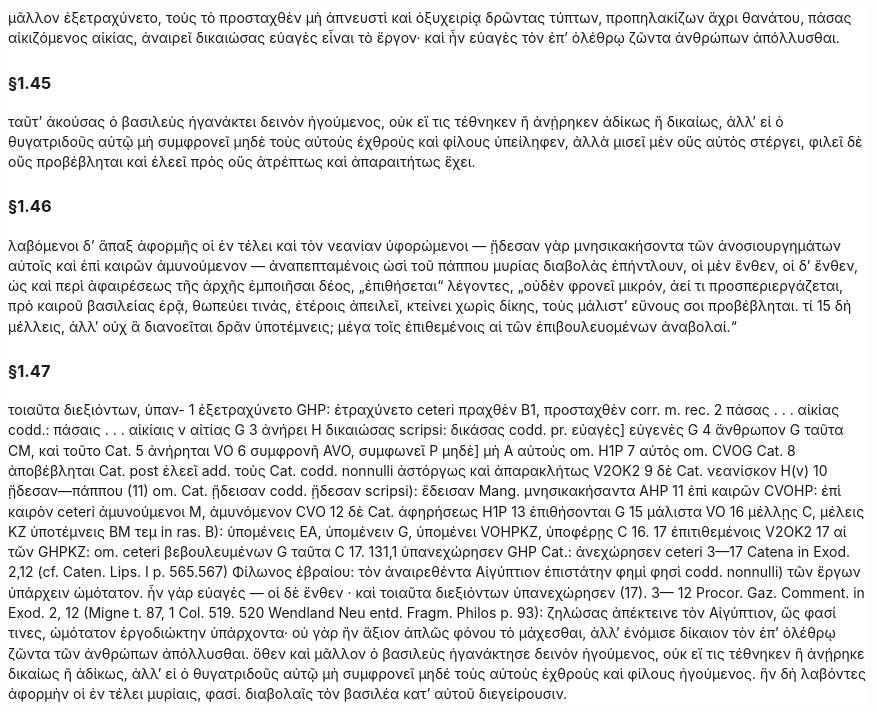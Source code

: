 <pb n="130"/>
μᾶλλον ἐξετραχύνετο, τοὺς τὸ προσταχθὲν μὴ ἀπνευστὶ καὶ ὀξυχειρίᾳ
δρῶντας τύπτων, προπηλακίζων ἄχρι θανάτου, πάσας αἰκιζόμενος αἰκίας,
ἀναιρεῖ δικαιώσας εὐαγὲς εἶναι τὸ ἔργον· καὶ ἦν εὐαγὲς τὸν ἐπ’ ὀλέθρῳ
 ζῶντα ἀνθρώπων ἀπόλλυσθαι.</p>  

### §1.45  

<p>ταῦτ’ ἀκούσας ὁ βασιλεὺς ἠγανάκτει
δεινὸν ἡγούμενος, οὐκ εἴ τις τέθνηκεν ἢ ἀνῄρηκεν ἀδίκως ἢ δικαίως, <lb n="5"/>
ἀλλ’ εἰ ὁ θυγατριδοῦς αὐτῷ μὴ συμφρονεῖ μηδὲ τοὺς αὐτοὺς ἐχθροὺς
καὶ φίλους ὑπείληφεν, ἀλλὰ μισεῖ μὲν οὓς αὐτὸς στέργει, φιλεῖ δὲ οὓς
προβέβληται καὶ ἐλεεῖ πρὸς οὓς ἀτρέπτως καὶ ἀπαραιτήτως ἔχει.</p>  

### §1.46  

<p><milestone unit="altref" n="9"/> <milestone unit="altpage1" n="p. 88 Μ."/>  λαβόμενοι δ’ ἅπαξ ἀφορμῆς οἱ ἐν τέλει καὶ τὸν νεανίαν ὑφορώμενοι 
— ᾔδεσαν γὰρ μνησικακήσοντα τῶν ἀνοσιουργημάτων αὐτοῖς καὶ <lb n="10"/>
ἐπὶ καιρῶν ἀμυνούμενον — ἀναπεπταμένοις ὠσὶ τοῦ πάππου μυρίας
διαβολὰς ἐπήντλουν, οἱ μὲν ἔνθεν, οἱ δ’ ἔνθεν, ὡς καὶ περὶ ἀφαιρέσεως
τῆς ἀρχῆς ἐμποιῆσαι δέος, „ἐπιθήσεται“ λέγοντες, „οὐδὲν φρονεῖ μικρόν,
ἀεί τι προσπεριεργάζεται, πρὸ καιροῦ βασιλείας ἐρᾷ, θωπεύει τινάς, ἑτέροις
ἀπειλεῖ, κτείνει χωρὶς δίκης, τοὺς μάλιστ’ εὔνους σοι προβέβληται. τί 15
δὴ μέλλεις, ἀλλ’ οὐχ ἃ διανοεῖται δρᾶν ὑποτέμνεις; μέγα τοῖς ἐπιθεμένοις
 αἱ τῶν ἐπιβουλευομένων ἀναβολαί.“</p>  

### §1.47  

<p>τοιαῦτα διεξιόντων, ὑπαν-
<note type="footnote">1 ἐξετραχύνετο GHP: ἐτραχύνετο ceteri πραχθὲν Β1, προσταχθὲν corr. m. rec.
2 πάσας . . . αἰκίας codd.: πάσαις . . . αἰκίαις v αἰτίας G 3 ἀνήρει Η
δικαιώσας scripsi: δικάσας codd. pr. εὐαγὲς] εὐγενὲς G 4 ἄνθρωπον G
ταῦτα CM, καὶ τοῦτο Cat. 5 ἀνήρηται VO 6 συμφρονῆ AVO, συμφωνεῖ P
μηδὲ] μὴ Α αὐτοὺς om. H1P 7 αὐτὸς om. CVOG Cat. 8 ἀποβέβληται
Cat. post ἐλεεῖ add. τοὺς Cat. codd. nonnulli ἀστόργως καὶ ἀπαρακλήτως
V2OK2 9 δὲ Cat. νεανίσκον H(v) 10 ᾔδεσαν—πάππου (11) om. Cat.
ᾔδεισαν codd. ᾔδεσαν scripsi): ἔδεισαν Mang. μνησικακήσαντα AHP 11 ἐπὶ
καιρῶν CVOHP: ἐπὶ καιρὸν ceteri ἀμυνούμενοι M, ἀμυνόμενον CVO
12 δὲ Cat. ἀφηρήσεως Η1Ρ 13 ἐπιθήσονται G 15 μάλιστα VO
16 μέλλῃς C, μέλεις KZ ὑποτέμνεις BM τεμ in ras. Β): ὑπομένεις ΕΑ, ὑπομένειν
G, ὑπομένει VOHPKZ, ὑποφέρῃς C 16. 17 ἐπιτιθεμένοις V2OK2 17 αἱ τῶν
GHPKZ: om. ceteri βεβουλευμένων G ταῦτα C 17. 131,1 ὑπανεχώρησεν
GHP Cat.: ἀνεχώρησεν ceteri</note>
<note type="footnote">3—17 Catena in Exod. 2,12 (cf. Caten. Lips. I p. 565.567) Φίλωνος ἑβραίου: τὸν ἀναιρεθέντα
Αἰγύπτιον ἐπιστάτην φημὶ φησὶ codd. nonnulli) τῶν ἔργων ὑπάρχειν ὠμότατον.
ἦν γὰρ εὐαγὲς — οἱ δὲ ἔνθεν · καὶ τοιαῦτα διεξιόντων ὑπανεχώρησεν (17).
3— 12 Procor. Gaz. Comment. in Exod. 2, 12 (Migne t. 87, 1 Col. 519. 520 Wendland Neu entd.
Fragm. Philos p. 93): ζηλώσας ἀπέκτεινε τὸν Αἰγύπτιον, ὥς φασί τινες, ὠμότατον ἐργοδιώκτην
ὑπάρχοντα· οὐ γὰρ ἢν ἄξιον ἁπλῶς φόνου τὸ μάχεσθαι, ἀλλ’ ἐνόμισε δίκαιον τὸν ἐπ’ ὀλέθρῳ
ζῶντα τῶν ἀνθρώπων ἀπόλλυσθαι. ὅθεν καὶ μᾶλλον ὁ βασιλεὺς ἠγανάκτησε δεινὸν ἡγούμενος,
οὐκ εἴ τις τέθνηκεν ἢ ἀνῄρηκε δικαίως ἢ ἀδίκως, ἀλλ’ εἰ ὁ θυγατριδοῦς αὐτῷ μὴ
συμφρονεῖ μηδέ τοὺς αὐτοὺς ἐχθροὺς καὶ φίλους ἡγούμενος. ἣν δὴ λαβόντες ἀφορμὴν οἱ
ἐν τέλει μυρίαις, φασί. διαβολαῖς τὸν βασιλέα κατ’ αὐτοῦ διεγείρουσιν.</note>
